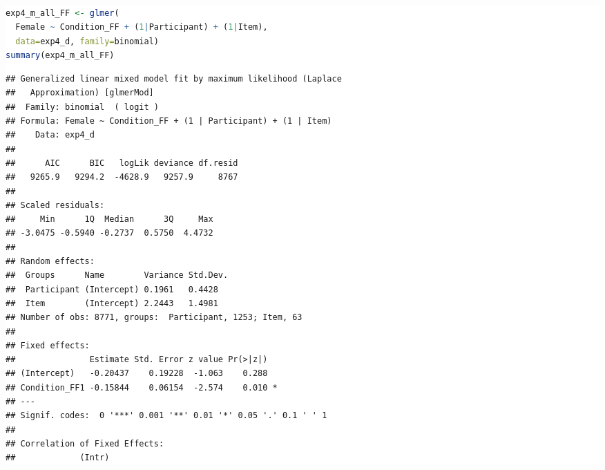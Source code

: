 ``` r
exp4_m_all_FF <- glmer(
  Female ~ Condition_FF + (1|Participant) + (1|Item), 
  data=exp4_d, family=binomial)
summary(exp4_m_all_FF)
```

    ## Generalized linear mixed model fit by maximum likelihood (Laplace
    ##   Approximation) [glmerMod]
    ##  Family: binomial  ( logit )
    ## Formula: Female ~ Condition_FF + (1 | Participant) + (1 | Item)
    ##    Data: exp4_d
    ## 
    ##      AIC      BIC   logLik deviance df.resid 
    ##   9265.9   9294.2  -4628.9   9257.9     8767 
    ## 
    ## Scaled residuals: 
    ##     Min      1Q  Median      3Q     Max 
    ## -3.0475 -0.5940 -0.2737  0.5750  4.4732 
    ## 
    ## Random effects:
    ##  Groups      Name        Variance Std.Dev.
    ##  Participant (Intercept) 0.1961   0.4428  
    ##  Item        (Intercept) 2.2443   1.4981  
    ## Number of obs: 8771, groups:  Participant, 1253; Item, 63
    ## 
    ## Fixed effects:
    ##               Estimate Std. Error z value Pr(>|z|)  
    ## (Intercept)   -0.20437    0.19228  -1.063    0.288  
    ## Condition_FF1 -0.15844    0.06154  -2.574    0.010 *
    ## ---
    ## Signif. codes:  0 '***' 0.001 '**' 0.01 '*' 0.05 '.' 0.1 ' ' 1
    ## 
    ## Correlation of Fixed Effects:
    ##             (Intr)
